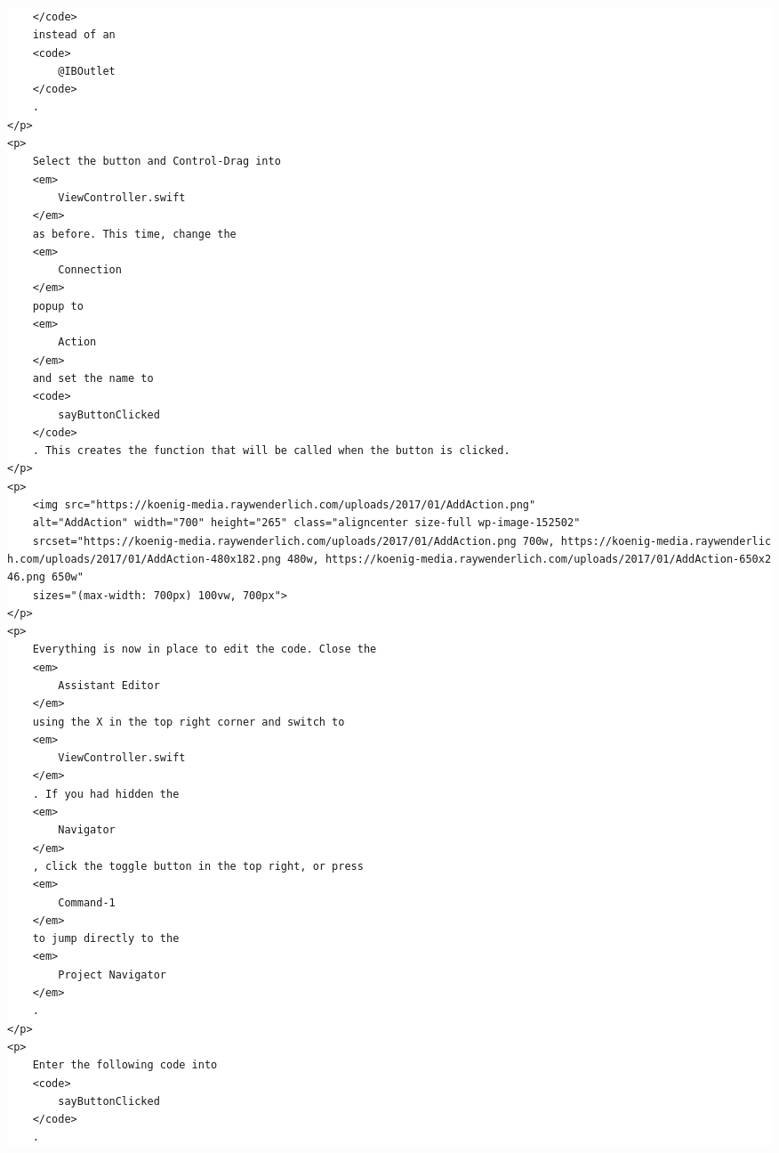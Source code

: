         </code>
        instead of an
        <code>
            @IBOutlet
        </code>
        .
    </p>
    <p>
        Select the button and Control-Drag into
        <em>
            ViewController.swift
        </em>
        as before. This time, change the
        <em>
            Connection
        </em>
        popup to
        <em>
            Action
        </em>
        and set the name to
        <code>
            sayButtonClicked
        </code>
        . This creates the function that will be called when the button is clicked.
    </p>
    <p>
        <img src="https://koenig-media.raywenderlich.com/uploads/2017/01/AddAction.png"
        alt="AddAction" width="700" height="265" class="aligncenter size-full wp-image-152502"
        srcset="https://koenig-media.raywenderlich.com/uploads/2017/01/AddAction.png 700w, https://koenig-media.raywenderlich.com/uploads/2017/01/AddAction-480x182.png 480w, https://koenig-media.raywenderlich.com/uploads/2017/01/AddAction-650x246.png 650w"
        sizes="(max-width: 700px) 100vw, 700px">
    </p>
    <p>
        Everything is now in place to edit the code. Close the
        <em>
            Assistant Editor
        </em>
        using the X in the top right corner and switch to
        <em>
            ViewController.swift
        </em>
        . If you had hidden the
        <em>
            Navigator
        </em>
        , click the toggle button in the top right, or press
        <em>
            Command-1
        </em>
        to jump directly to the
        <em>
            Project Navigator
        </em>
        .
    </p>
    <p>
        Enter the following code into
        <code>
            sayButtonClicked
        </code>
        .